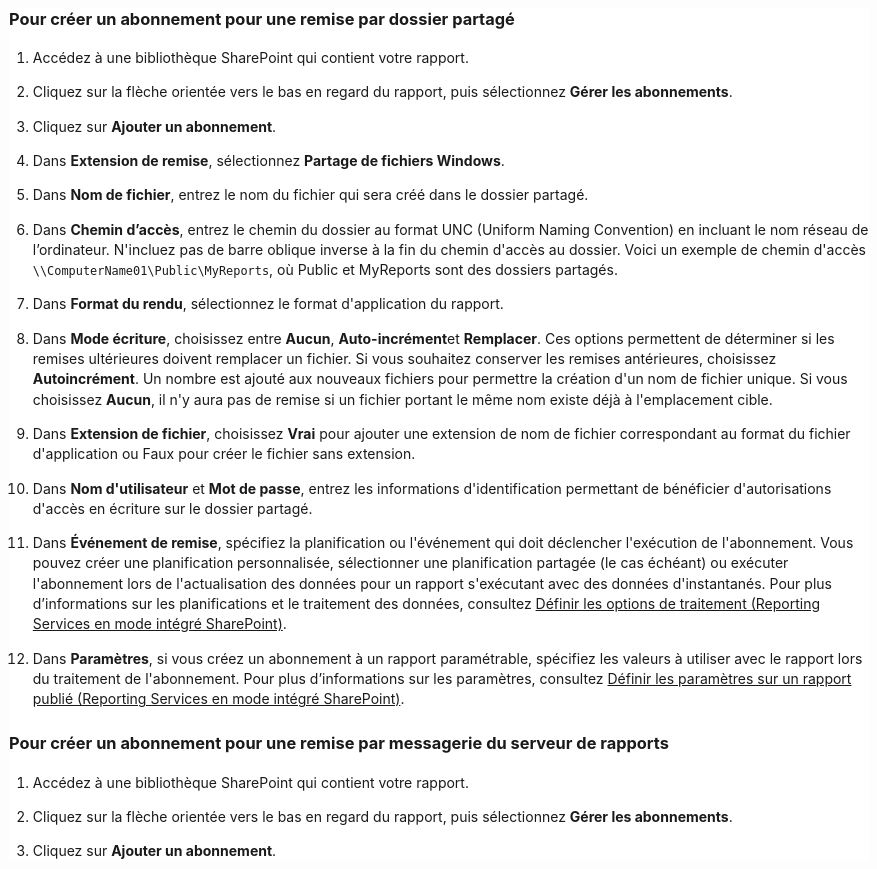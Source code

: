 ###  <a name="bkmk_subscription_for_sharedfolder"></a> Pour créer un abonnement pour une remise par dossier partagé  
  
1.  Accédez à une bibliothèque SharePoint qui contient votre rapport.  
  
2.  Cliquez sur la flèche orientée vers le bas en regard du rapport, puis sélectionnez **Gérer les abonnements**.  
  
3.  Cliquez sur **Ajouter un abonnement**.  
  
4.  Dans **Extension de remise**, sélectionnez **Partage de fichiers Windows**.  
  
5.  Dans **Nom de fichier**, entrez le nom du fichier qui sera créé dans le dossier partagé.  
  
6.  Dans **Chemin d’accès**, entrez le chemin du dossier au format UNC (Uniform Naming Convention) en incluant le nom réseau de l’ordinateur. N'incluez pas de barre oblique inverse à la fin du chemin d'accès au dossier. Voici un exemple de chemin d'accès `\\ComputerName01\Public\MyReports`, où Public et MyReports sont des dossiers partagés.  
  
7.  Dans **Format du rendu**, sélectionnez le format d'application du rapport.  
  
8.  Dans **Mode écriture**, choisissez entre **Aucun**, **Auto-incrément**et **Remplacer**. Ces options permettent de déterminer si les remises ultérieures doivent remplacer un fichier. Si vous souhaitez conserver les remises antérieures, choisissez **Autoincrément**. Un nombre est ajouté aux nouveaux fichiers pour permettre la création d'un nom de fichier unique. Si vous choisissez **Aucun**, il n'y aura pas de remise si un fichier portant le même nom existe déjà à l'emplacement cible.  
  
9. Dans **Extension de fichier**, choisissez **Vrai** pour ajouter une extension de nom de fichier correspondant au format du fichier d'application ou Faux pour créer le fichier sans extension.  
  
10. Dans **Nom d'utilisateur** et **Mot de passe**, entrez les informations d'identification permettant de bénéficier d'autorisations d'accès en écriture sur le dossier partagé.  
  
11. Dans **Événement de remise**, spécifiez la planification ou l'événement qui doit déclencher l'exécution de l'abonnement. Vous pouvez créer une planification personnalisée, sélectionner une planification partagée (le cas échéant) ou exécuter l'abonnement lors de l'actualisation des données pour un rapport s'exécutant avec des données d'instantanés. Pour plus d’informations sur les planifications et le traitement des données, consultez [Définir les options de traitement &#40;Reporting Services en mode intégré SharePoint&#41;](../../reporting-services/report-server-sharepoint/set-processing-options-reporting-services-in-sharepoint-integrated-mode.md).  
  
12. Dans **Paramètres**, si vous créez un abonnement à un rapport paramétrable, spécifiez les valeurs à utiliser avec le rapport lors du traitement de l'abonnement. Pour plus d’informations sur les paramètres, consultez [Définir les paramètres sur un rapport publié &#40;Reporting Services en mode intégré SharePoint&#41;](../../reporting-services/report-design/set-parameters-on-a-published-report-sharepoint-integrated-mode.md).  
  
###  <a name="bkmk_subscription_for_email"></a> Pour créer un abonnement pour une remise par messagerie du serveur de rapports  
  
1.  Accédez à une bibliothèque SharePoint qui contient votre rapport.  
  
2.  Cliquez sur la flèche orientée vers le bas en regard du rapport, puis sélectionnez **Gérer les abonnements**.  
  
3.  Cliquez sur **Ajouter un abonnement**.  
  
